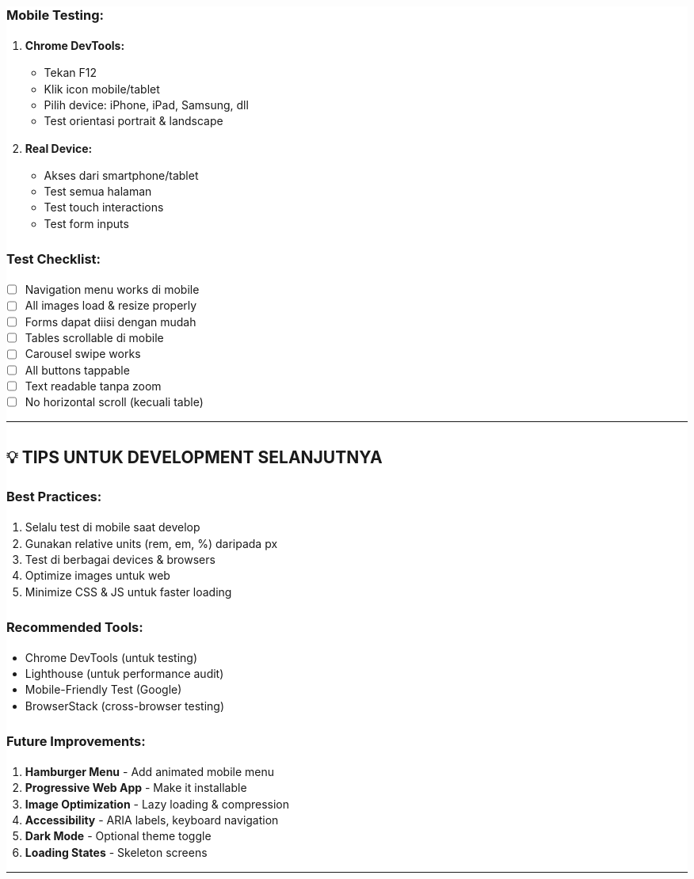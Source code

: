 ### **Mobile Testing:**
1. **Chrome DevTools:**
   - Tekan F12
   - Klik icon mobile/tablet
   - Pilih device: iPhone, iPad, Samsung, dll
   - Test orientasi portrait & landscape

2. **Real Device:**
   - Akses dari smartphone/tablet
   - Test semua halaman
   - Test touch interactions
   - Test form inputs

### **Test Checklist:**
- [ ] Navigation menu works di mobile
- [ ] All images load & resize properly
- [ ] Forms dapat diisi dengan mudah
- [ ] Tables scrollable di mobile
- [ ] Carousel swipe works
- [ ] All buttons tappable
- [ ] Text readable tanpa zoom
- [ ] No horizontal scroll (kecuali table)

---

## 💡 TIPS UNTUK DEVELOPMENT SELANJUTNYA

### **Best Practices:**
1. Selalu test di mobile saat develop
2. Gunakan relative units (rem, em, %) daripada px
3. Test di berbagai devices & browsers
4. Optimize images untuk web
5. Minimize CSS & JS untuk faster loading

### **Recommended Tools:**
- Chrome DevTools (untuk testing)
- Lighthouse (untuk performance audit)
- Mobile-Friendly Test (Google)
- BrowserStack (cross-browser testing)

### **Future Improvements:**
1. **Hamburger Menu** - Add animated mobile menu
2. **Progressive Web App** - Make it installable
3. **Image Optimization** - Lazy loading & compression
4. **Accessibility** - ARIA labels, keyboard navigation
5. **Dark Mode** - Optional theme toggle
6. **Loading States** - Skeleton screens

---
